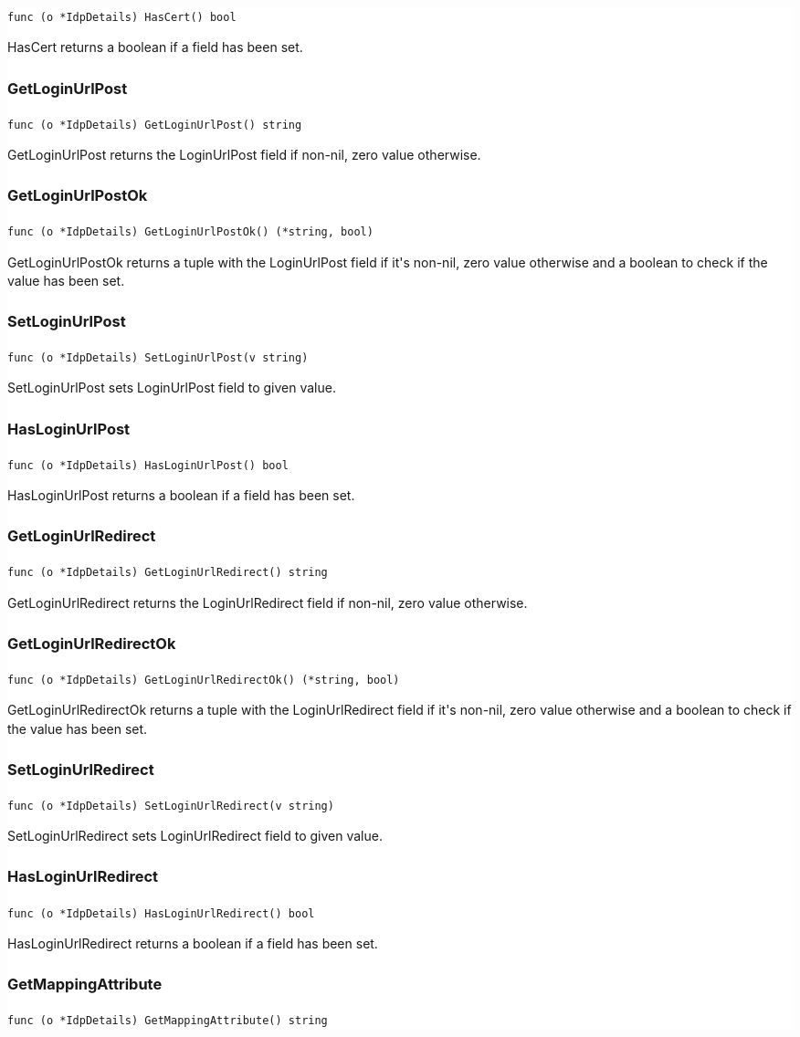 `func (o *IdpDetails) HasCert() bool`

HasCert returns a boolean if a field has been set.

### GetLoginUrlPost

`func (o *IdpDetails) GetLoginUrlPost() string`

GetLoginUrlPost returns the LoginUrlPost field if non-nil, zero value otherwise.

### GetLoginUrlPostOk

`func (o *IdpDetails) GetLoginUrlPostOk() (*string, bool)`

GetLoginUrlPostOk returns a tuple with the LoginUrlPost field if it's non-nil, zero value otherwise and a boolean to check if the value has been set.

### SetLoginUrlPost

`func (o *IdpDetails) SetLoginUrlPost(v string)`

SetLoginUrlPost sets LoginUrlPost field to given value.

### HasLoginUrlPost

`func (o *IdpDetails) HasLoginUrlPost() bool`

HasLoginUrlPost returns a boolean if a field has been set.

### GetLoginUrlRedirect

`func (o *IdpDetails) GetLoginUrlRedirect() string`

GetLoginUrlRedirect returns the LoginUrlRedirect field if non-nil, zero value otherwise.

### GetLoginUrlRedirectOk

`func (o *IdpDetails) GetLoginUrlRedirectOk() (*string, bool)`

GetLoginUrlRedirectOk returns a tuple with the LoginUrlRedirect field if it's non-nil, zero value otherwise and a boolean to check if the value has been set.

### SetLoginUrlRedirect

`func (o *IdpDetails) SetLoginUrlRedirect(v string)`

SetLoginUrlRedirect sets LoginUrlRedirect field to given value.

### HasLoginUrlRedirect

`func (o *IdpDetails) HasLoginUrlRedirect() bool`

HasLoginUrlRedirect returns a boolean if a field has been set.

### GetMappingAttribute

`func (o *IdpDetails) GetMappingAttribute() string`
